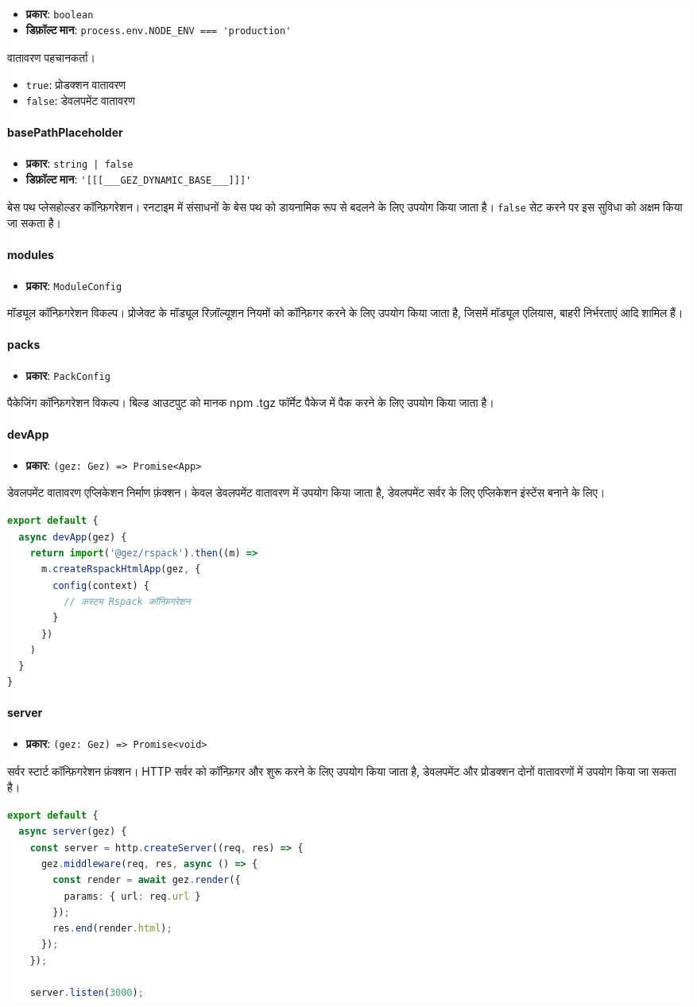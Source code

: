 - **प्रकार**: `boolean`
- **डिफ़ॉल्ट मान**: `process.env.NODE_ENV === 'production'`

वातावरण पहचानकर्ता।
- `true`: प्रोडक्शन वातावरण
- `false`: डेवलपमेंट वातावरण

#### basePathPlaceholder

- **प्रकार**: `string | false`
- **डिफ़ॉल्ट मान**: `'[[[___GEZ_DYNAMIC_BASE___]]]'`

बेस पथ प्लेसहोल्डर कॉन्फ़िगरेशन। रनटाइम में संसाधनों के बेस पथ को डायनामिक रूप से बदलने के लिए उपयोग किया जाता है। `false` सेट करने पर इस सुविधा को अक्षम किया जा सकता है।

#### modules

- **प्रकार**: `ModuleConfig`

मॉड्यूल कॉन्फ़िगरेशन विकल्प। प्रोजेक्ट के मॉड्यूल रिज़ॉल्यूशन नियमों को कॉन्फ़िगर करने के लिए उपयोग किया जाता है, जिसमें मॉड्यूल एलियास, बाहरी निर्भरताएं आदि शामिल हैं।

#### packs

- **प्रकार**: `PackConfig`

पैकेजिंग कॉन्फ़िगरेशन विकल्प। बिल्ड आउटपुट को मानक npm .tgz फॉर्मेट पैकेज में पैक करने के लिए उपयोग किया जाता है।

#### devApp

- **प्रकार**: `(gez: Gez) => Promise<App>`

डेवलपमेंट वातावरण एप्लिकेशन निर्माण फ़ंक्शन। केवल डेवलपमेंट वातावरण में उपयोग किया जाता है, डेवलपमेंट सर्वर के लिए एप्लिकेशन इंस्टेंस बनाने के लिए।

```ts title="entry.node.ts"
export default {
  async devApp(gez) {
    return import('@gez/rspack').then((m) =>
      m.createRspackHtmlApp(gez, {
        config(context) {
          // कस्टम Rspack कॉन्फ़िगरेशन
        }
      })
    )
  }
}
```

#### server

- **प्रकार**: `(gez: Gez) => Promise<void>`

सर्वर स्टार्ट कॉन्फ़िगरेशन फ़ंक्शन। HTTP सर्वर को कॉन्फ़िगर और शुरू करने के लिए उपयोग किया जाता है, डेवलपमेंट और प्रोडक्शन दोनों वातावरणों में उपयोग किया जा सकता है।

```ts title="entry.node.ts"
export default {
  async server(gez) {
    const server = http.createServer((req, res) => {
      gez.middleware(req, res, async () => {
        const render = await gez.render({
          params: { url: req.url }
        });
        res.end(render.html);
      });
    });

    server.listen(3000);
```